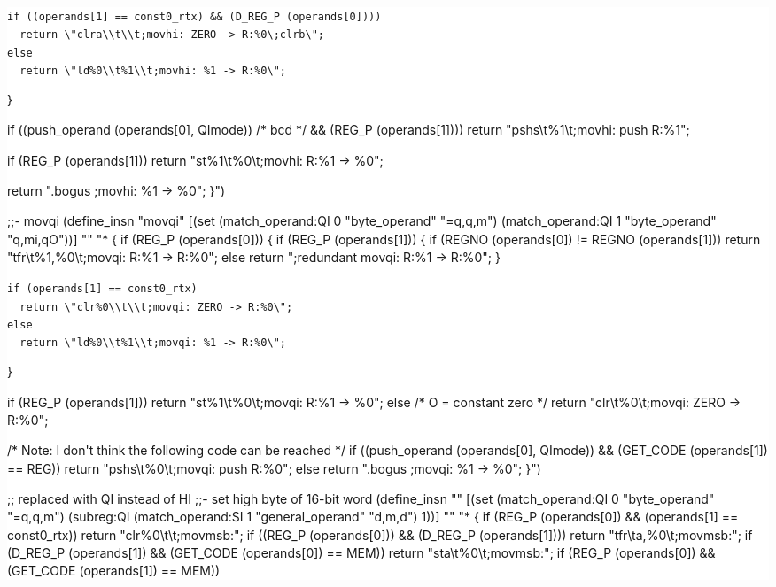 
    if ((operands[1] == const0_rtx) && (D_REG_P (operands[0])))
      return \"clra\\t\\t;movhi: ZERO -> R:%0\;clrb\";
    else
      return \"ld%0\\t%1\\t;movhi: %1 -> R:%0\";
  }

  if ((push_operand (operands[0], QImode))  /* bcd */
    && (REG_P (operands[1])))
    return \"pshs\\t%1\\t;movhi: push R:%1\";

  if (REG_P (operands[1]))
    return \"st%1\\t%0\\t;movhi: R:%1 -> %0\";

  return \".bogus ;movhi: %1 -> %0\";
}")


;;- movqi
(define_insn "movqi"
  [(set (match_operand:QI 0 "byte_operand" "=q,q,m")
    (match_operand:QI 1 "byte_operand" "q,mi,qO"))]
  ""
  "*
{
  if (REG_P (operands[0]))
  {
    if (REG_P (operands[1])) {
      if (REGNO (operands[0]) != REGNO (operands[1]))
        return \"tfr\\t%1,%0\\t;movqi: R:%1 -> R:%0\";
      else
        return \";redundant movqi: R:%1 -> R:%0\";
    }

    if (operands[1] == const0_rtx)
      return \"clr%0\\t\\t;movqi: ZERO -> R:%0\";
    else
      return \"ld%0\\t%1\\t;movqi: %1 -> R:%0\";
  }

  if (REG_P (operands[1]))
    return \"st%1\\t%0\\t;movqi: R:%1 -> %0\";
  else /* O = constant zero */
    return \"clr\\t%0\\t;movqi: ZERO -> R:%0\";

  /* Note: I don't think the following code can be reached */
  if ((push_operand (operands[0], QImode)) && (GET_CODE (operands[1]) == REG))
    return \"pshs\\t%0\\t;movqi: push R:%0\";
  else
    return \".bogus ;movqi: %1 -> %0\";
}")



;; replaced with QI instead of HI
;;- set high byte of 16-bit word
(define_insn ""
  [(set (match_operand:QI 0 "byte_operand" "=q,q,m")
      (subreg:QI (match_operand:SI 1 "general_operand" "d,m,d") 1))]
  ""
  "*
{
  if (REG_P (operands[0]) && (operands[1] == const0_rtx))
    return \"clr%0\\t\\t;movmsb:\";
  if ((REG_P (operands[0])) && (D_REG_P (operands[1])))
    return \"tfr\\ta,%0\\t;movmsb:\";
  if (D_REG_P (operands[1]) && (GET_CODE (operands[0]) == MEM))
    return \"sta\\t%0\\t;movmsb:\";
  if (REG_P (operands[0]) && (GET_CODE (operands[1]) == MEM))